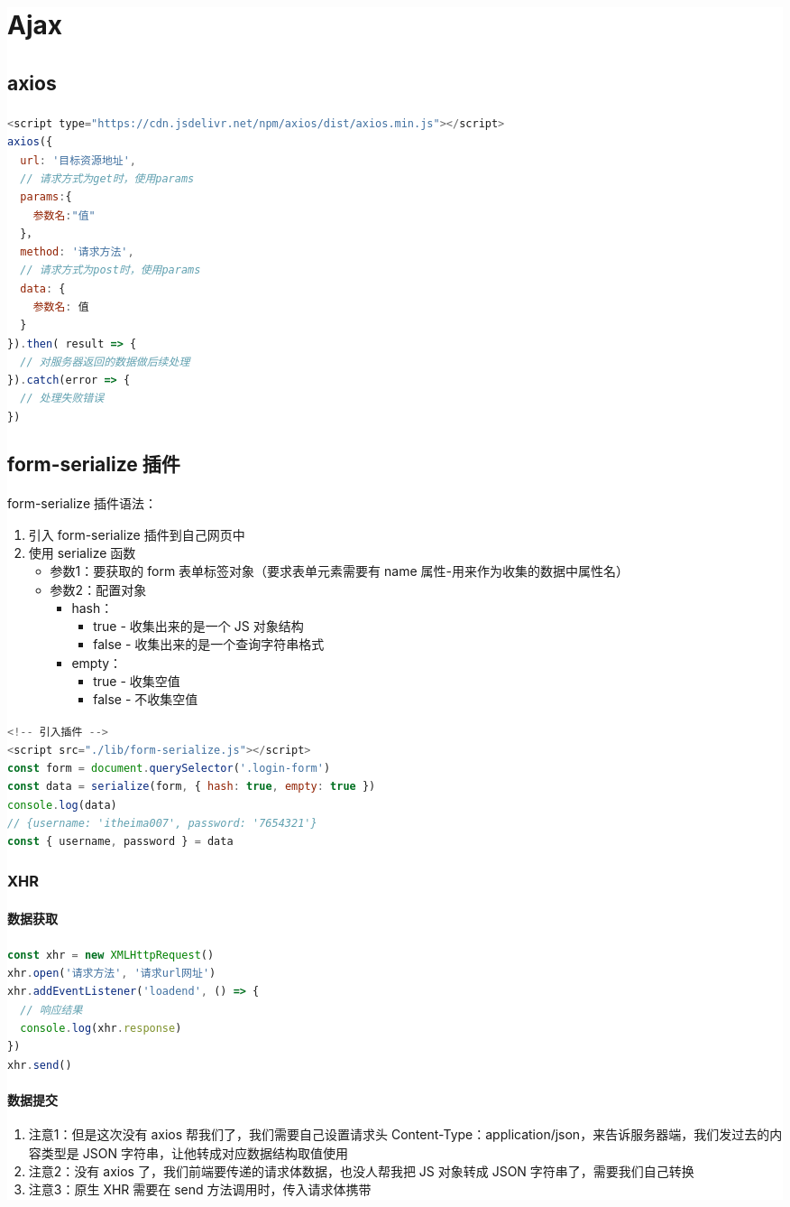 # Ajax
## axios
```javascript
<script type="https://cdn.jsdelivr.net/npm/axios/dist/axios.min.js"></script>
axios({
  url: '目标资源地址',
  // 请求方式为get时，使用params
  params:{
    参数名:"值"
  }，
  method: '请求方法',
  // 请求方式为post时，使用params
  data: {
    参数名: 值
  }
}).then( result => {
  // 对服务器返回的数据做后续处理
}).catch(error => {
  // 处理失败错误
})
```

## form-serialize 插件
form-serialize 插件语法：

1. 引入 form-serialize 插件到自己网页中
2. 使用 serialize 函数
   - 参数1：要获取的 form 表单标签对象（要求表单元素需要有 name 属性-用来作为收集的数据中属性名）
   - 参数2：配置对象
     - hash：
       - true - 收集出来的是一个 JS 对象结构
       - false - 收集出来的是一个查询字符串格式
     - empty：
       - true - 收集空值
       - false - 不收集空值
```javascript
<!-- 引入插件 -->
<script src="./lib/form-serialize.js"></script>
const form = document.querySelector('.login-form')
const data = serialize(form, { hash: true, empty: true })
console.log(data)
// {username: 'itheima007', password: '7654321'}
const { username, password } = data
```

### XHR
#### 数据获取
```javascript
const xhr = new XMLHttpRequest()
xhr.open('请求方法', '请求url网址')
xhr.addEventListener('loadend', () => {
  // 响应结果
  console.log(xhr.response)
})
xhr.send()
```
#### 数据提交
1. 注意1：但是这次没有 axios 帮我们了，我们需要自己设置请求头 Content-Type：application/json，来告诉服务器端，我们发过去的内容类型是 JSON 字符串，让他转成对应数据结构取值使用
2. 注意2：没有 axios 了，我们前端要传递的请求体数据，也没人帮我把 JS 对象转成 JSON 字符串了，需要我们自己转换
3. 注意3：原生 XHR 需要在 send 方法调用时，传入请求体携带